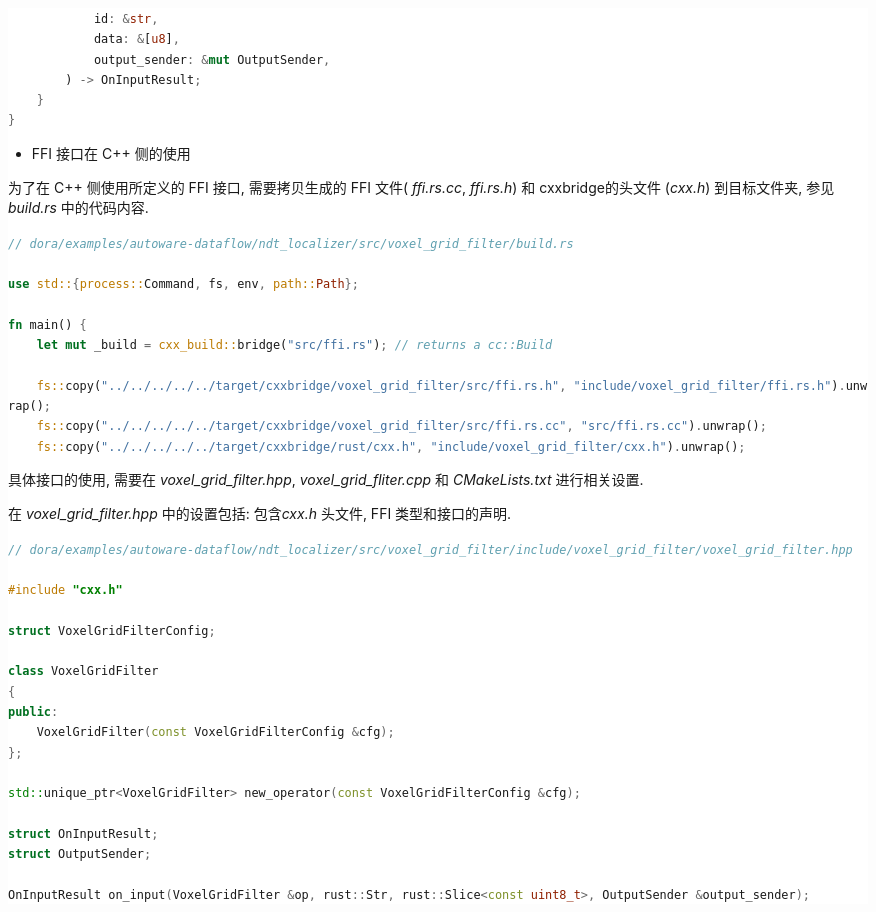   ```rust
              id: &str,
              data: &[u8],
              output_sender: &mut OutputSender,
          ) -> OnInputResult;
      }
  }
  ```

-  FFI 接口在 C++ 侧的使用

  为了在 C++ 侧使用所定义的 FFI 接口, 需要拷贝生成的 FFI 文件( *ffi.rs.cc*,  *ffi.rs.h*) 和 cxxbridge的头文件 (*cxx.h*) 到目标文件夹, 参见 *build.rs* 中的代码内容. 

  ```rust
  // dora/examples/autoware-dataflow/ndt_localizer/src/voxel_grid_filter/build.rs
  
  use std::{process::Command, fs, env, path::Path};
  
  fn main() {
      let mut _build = cxx_build::bridge("src/ffi.rs"); // returns a cc::Build
  
      fs::copy("../../../../../target/cxxbridge/voxel_grid_filter/src/ffi.rs.h", "include/voxel_grid_filter/ffi.rs.h").unwrap();
      fs::copy("../../../../../target/cxxbridge/voxel_grid_filter/src/ffi.rs.cc", "src/ffi.rs.cc").unwrap();
      fs::copy("../../../../../target/cxxbridge/rust/cxx.h", "include/voxel_grid_filter/cxx.h").unwrap();
  ```

  具体接口的使用, 需要在 *voxel_grid_filter.hpp*, *voxel_grid_fliter.cpp* 和 *CMakeLists.txt* 进行相关设置.

  在 *voxel_grid_filter.hpp* 中的设置包括: 包含*cxx.h* 头文件, FFI 类型和接口的声明.

  ```c++
  // dora/examples/autoware-dataflow/ndt_localizer/src/voxel_grid_filter/include/voxel_grid_filter/voxel_grid_filter.hpp
  
  #include "cxx.h"
  
  struct VoxelGridFilterConfig;
  
  class VoxelGridFilter
  {
  public:
      VoxelGridFilter(const VoxelGridFilterConfig &cfg);
  };
  
  std::unique_ptr<VoxelGridFilter> new_operator(const VoxelGridFilterConfig &cfg);
  
  struct OnInputResult;
  struct OutputSender;
  
  OnInputResult on_input(VoxelGridFilter &op, rust::Str, rust::Slice<const uint8_t>, OutputSender &output_sender);
  ```
